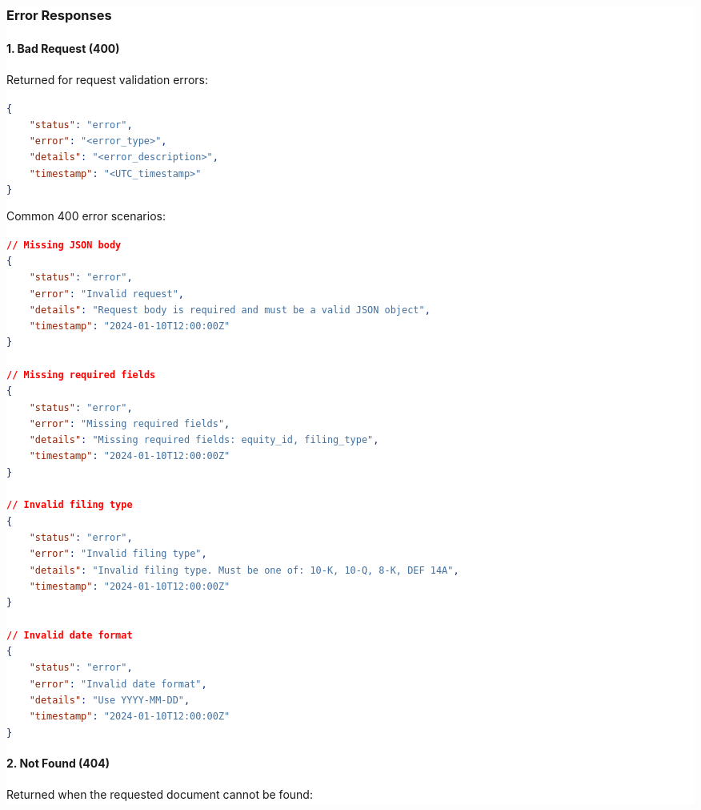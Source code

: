 

### Error Responses

#### 1. Bad Request (400)
Returned for request validation errors:

```json
{
    "status": "error",
    "error": "<error_type>",
    "details": "<error_description>",
    "timestamp": "<UTC_timestamp>"
}
```

Common 400 error scenarios:
```json
// Missing JSON body
{
    "status": "error",
    "error": "Invalid request",
    "details": "Request body is required and must be a valid JSON object",
    "timestamp": "2024-01-10T12:00:00Z"
}

// Missing required fields
{
    "status": "error",
    "error": "Missing required fields",
    "details": "Missing required fields: equity_id, filing_type",
    "timestamp": "2024-01-10T12:00:00Z"
}

// Invalid filing type
{
    "status": "error",
    "error": "Invalid filing type",
    "details": "Invalid filing type. Must be one of: 10-K, 10-Q, 8-K, DEF 14A",
    "timestamp": "2024-01-10T12:00:00Z"
}

// Invalid date format
{
    "status": "error",
    "error": "Invalid date format",
    "details": "Use YYYY-MM-DD",
    "timestamp": "2024-01-10T12:00:00Z"
}
```

#### 2. Not Found (404)
Returned when the requested document cannot be found:
